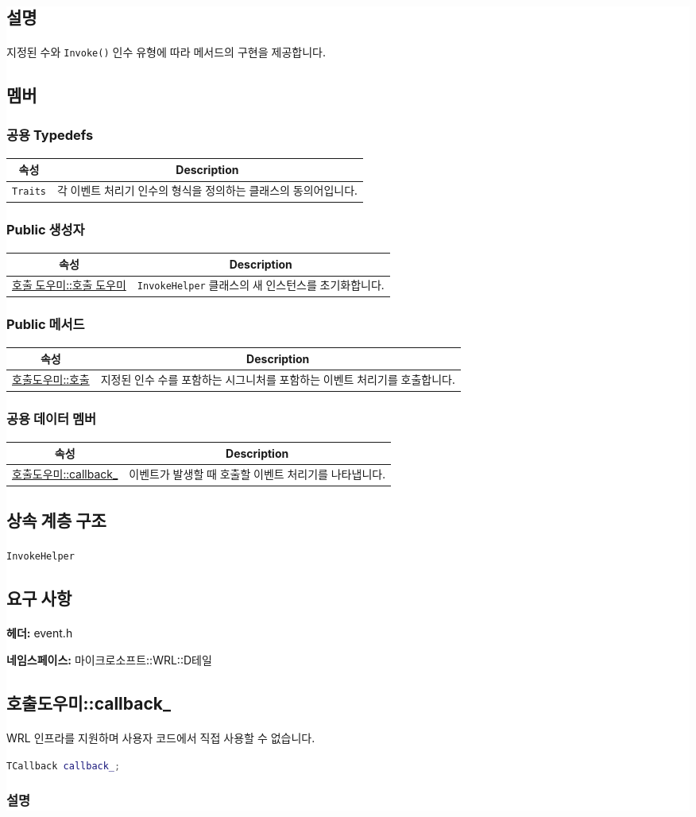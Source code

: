 ## <a name="remarks"></a>설명

지정된 수와 `Invoke()` 인수 유형에 따라 메서드의 구현을 제공합니다.

## <a name="members"></a>멤버

### <a name="public-typedefs"></a>공용 Typedefs

속성     | Description
-------- | -----------------------------------------------------------------------------
`Traits` | 각 이벤트 처리기 인수의 형식을 정의하는 클래스의 동의어입니다.

### <a name="public-constructors"></a>Public 생성자

속성                                        | Description
------------------------------------------- | -------------------------------------------------------
[호출 도우미::호출 도우미](#invokehelper) | `InvokeHelper` 클래스의 새 인스턴스를 초기화합니다.

### <a name="public-methods"></a>Public 메서드

속성                            | Description
------------------------------- | -----------------------------------------------------------------------------------
[호출도우미::호출](#invoke) | 지정된 인수 수를 포함하는 시그니처를 포함하는 이벤트 처리기를 호출합니다.

### <a name="public-data-members"></a>공용 데이터 멤버

속성                                 | Description
------------------------------------ | ----------------------------------------------------------
[호출도우미::callback_](#callback) | 이벤트가 발생할 때 호출할 이벤트 처리기를 나타냅니다.

## <a name="inheritance-hierarchy"></a>상속 계층 구조

`InvokeHelper`

## <a name="requirements"></a>요구 사항

**헤더:** event.h

**네임스페이스:** 마이크로소프트::WRL::D테일

## <a name="invokehelpercallback_"></a><a name="callback"></a>호출도우미::callback_

WRL 인프라를 지원하며 사용자 코드에서 직접 사용할 수 없습니다.

```cpp
TCallback callback_;
```

### <a name="remarks"></a>설명
